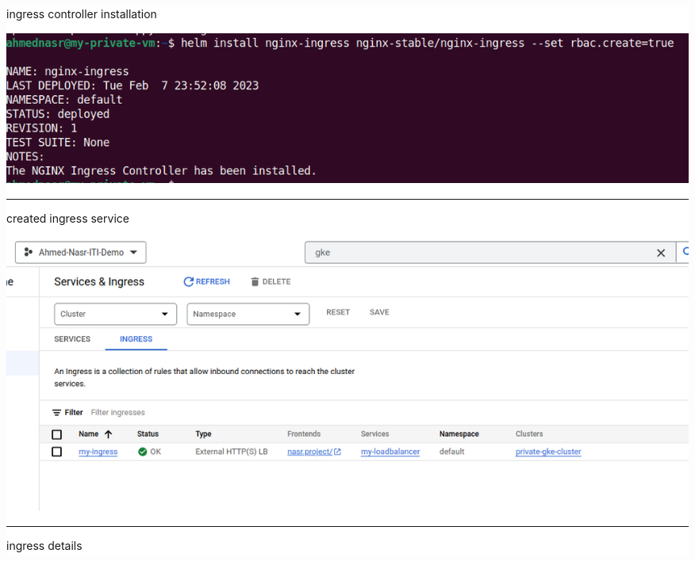 
ingress controller installation

![Alt text](./photos/ingress-controller-installation.png?raw=true "Title")

---

created ingress service

![Alt text](./photos/cluster-ingress.png?raw=true "Title")

---

ingress details
